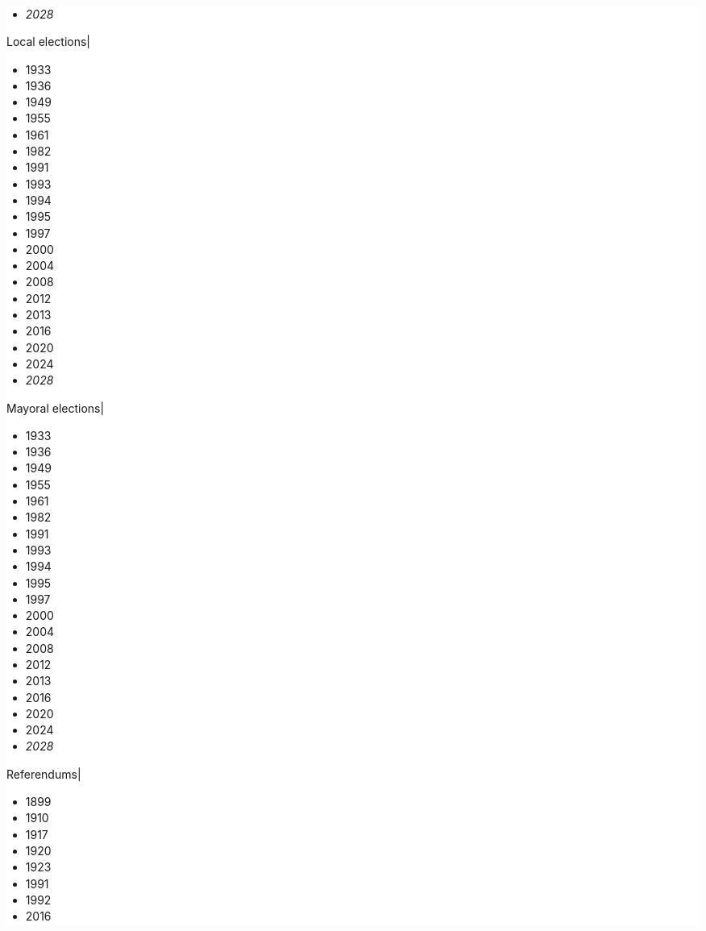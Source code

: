   * _2028_

  
Local elections|

  * 1933
  * 1936
  * 1949
  * 1955
  * 1961
  * 1982
  * 1991
  * 1993
  * 1994
  * 1995
  * 1997
  * 2000
  * 2004
  * 2008
  * 2012
  * 2013
  * 2016
  * 2020
  * 2024
  * _2028_

  
Mayoral elections|

  * 1933
  * 1936
  * 1949
  * 1955
  * 1961
  * 1982
  * 1991
  * 1993
  * 1994
  * 1995
  * 1997
  * 2000
  * 2004
  * 2008
  * 2012
  * 2013
  * 2016
  * 2020
  * 2024
  * _2028_

  
Referendums|

  * 1899
  * 1910
  * 1917
  * 1920
  * 1923
  * 1991
  * 1992
  * 2016
